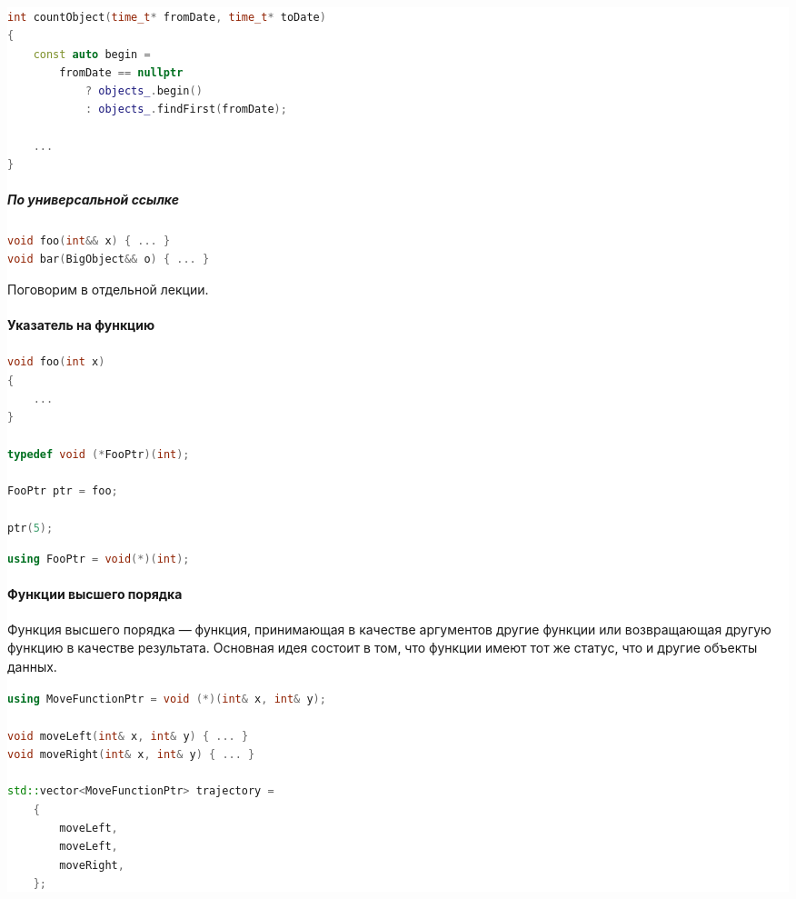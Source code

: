 ```c++
int countObject(time_t* fromDate, time_t* toDate)
{
    const auto begin = 
        fromDate == nullptr
            ? objects_.begin()
            : objects_.findFirst(fromDate);

    ...
}
```

##### По универсальной ссылке
```c++
void foo(int&& x) { ... }
void bar(BigObject&& o) { ... }
```
Поговорим в отдельной лекции.

#### Указатель на функцию
```c++
void foo(int x)
{
    ...
}

typedef void (*FooPtr)(int);

FooPtr ptr = foo;

ptr(5);
```

```c++
using FooPtr = void(*)(int);
```

#### Функции высшего порядка
Функция высшего порядка — функция, принимающая в качестве аргументов другие функции или возвращающая другую функцию в качестве результата. Основная идея состоит в том, что функции имеют тот же статус, что и другие объекты данных.

```c++
using MoveFunctionPtr = void (*)(int& x, int& y);

void moveLeft(int& x, int& y) { ... }
void moveRight(int& x, int& y) { ... }

std::vector<MoveFunctionPtr> trajectory = 
    {
        moveLeft, 
        moveLeft, 
        moveRight, 
    };
```
